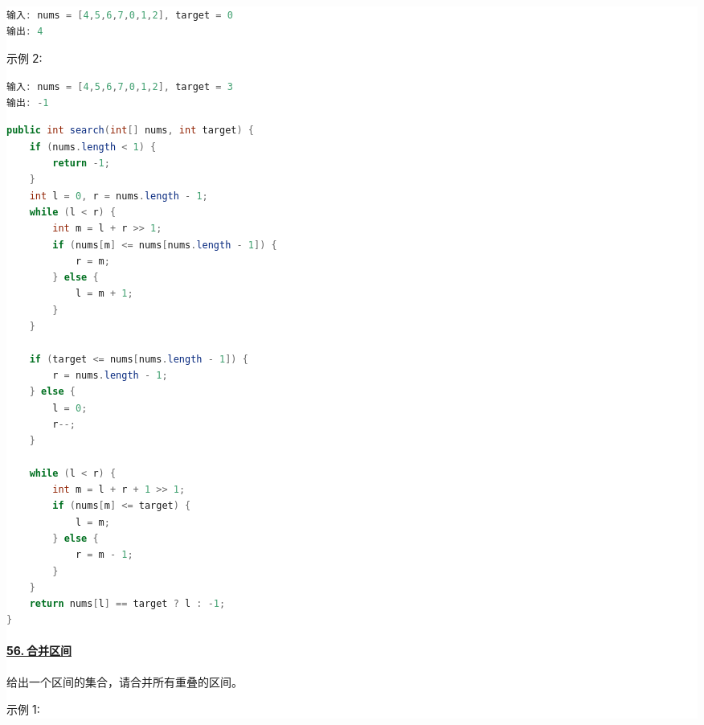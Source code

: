 ``` java
输入: nums = [4,5,6,7,0,1,2], target = 0
输出: 4
```

示例 2:

``` java
输入: nums = [4,5,6,7,0,1,2], target = 3
输出: -1
```



``` java
public int search(int[] nums, int target) {
    if (nums.length < 1) {
        return -1;
    }
    int l = 0, r = nums.length - 1;
    while (l < r) {
        int m = l + r >> 1;
        if (nums[m] <= nums[nums.length - 1]) {
            r = m;
        } else {
            l = m + 1;
        }
    }

    if (target <= nums[nums.length - 1]) {
        r = nums.length - 1;
    } else {
        l = 0;
        r--;
    }

    while (l < r) {
        int m = l + r + 1 >> 1;
        if (nums[m] <= target) {
            l = m;
        } else {
            r = m - 1;
        }
    }
    return nums[l] == target ? l : -1;
}
```



#### [56. 合并区间](https://leetcode-cn.com/problems/merge-intervals/)

给出一个区间的集合，请合并所有重叠的区间。

示例 1:
